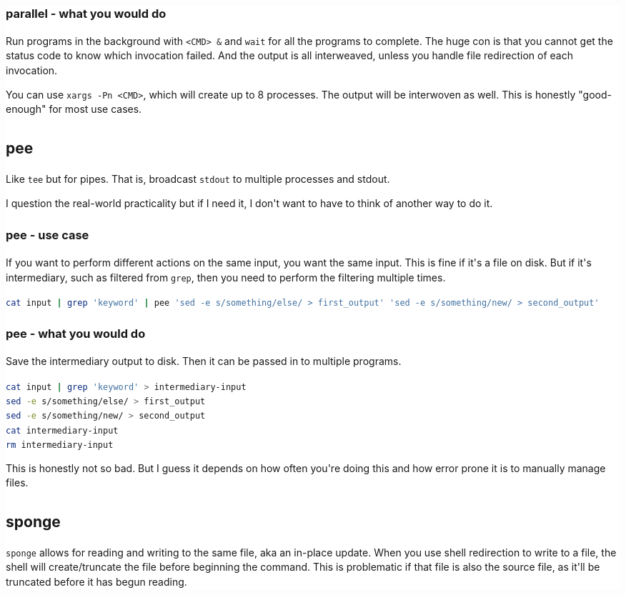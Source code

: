 [parallal-vs-xargs]: https://www.gnu.org/software/parallel/parallel_alternatives.html#DIFFERENCES-BETWEEN-xargs-AND-GNU-Parallel

### parallel - what you would do

Run programs in the background with `<CMD> &` and `wait` for all the programs to complete.
The huge con is that you cannot get the status code to know which invocation failed.
And the output is all interweaved, unless you handle file redirection of each invocation.

You can use `xargs -Pn <CMD>`, which will create up to 8 processes.
The output will be interwoven as well.
This is honestly "good-enough" for most use cases.

## pee

Like `tee` but for pipes.
That is, broadcast `stdout` to multiple processes and stdout.

I question the real-world practicality but if I need it, I don't want to have to think of another way to do it.

### pee - use case

If you want to perform different actions on the same input, you want the same input.
This is fine if it's a file on disk.
But if it's intermediary, such as filtered from `grep`, then you need to perform the filtering multiple times.

```sh
cat input | grep 'keyword' | pee 'sed -e s/something/else/ > first_output' 'sed -e s/something/new/ > second_output'
```

### pee - what you would do

Save the intermediary output to disk.
Then it can be passed in to multiple programs.

```sh
cat input | grep 'keyword' > intermediary-input
sed -e s/something/else/ > first_output
sed -e s/something/new/ > second_output
cat intermediary-input
rm intermediary-input
```

This is honestly not so bad.
But I guess it depends on how often you're doing this and how error prone it is to manually manage files.

## sponge

`sponge` allows for reading and writing to the same file, aka an in-place update.
When you use shell redirection to write to a file, the shell will create/truncate the file before beginning the command.
This is problematic if that file is also the source file, as it'll be truncated before it has begun reading.


[moreutils]: https://joeyh.name/code/moreutils/